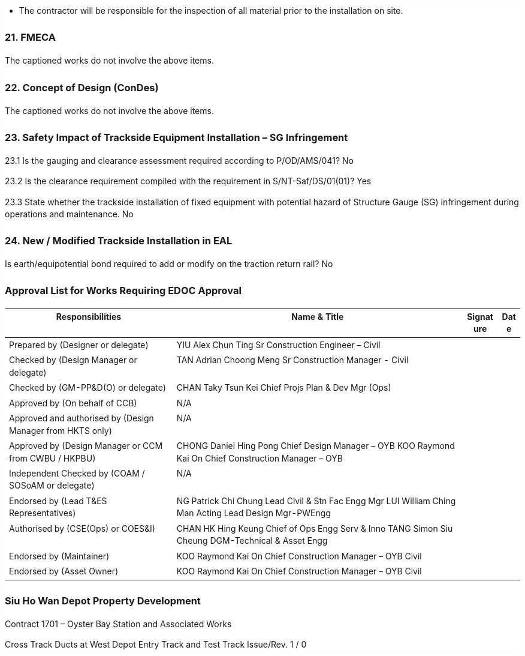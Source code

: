 - The contractor will be responsible for the inspection of all material prior to the installation on site.

### 21. FMECA

The captioned works do not involve the above items.

### 22. Concept of Design (ConDes)

The captioned works do not involve the above items.

### 23. Safety Impact of Trackside Equipment Installation – SG Infringement

23.1 Is the gauging and clearance assessment required according to P/OD/AMS/041? No

23.2 Is the clearance requirement compiled with the requirement in S/NT-Saf/DS/01(01)? Yes

23.3 State whether the trackside installation of fixed equipment with potential hazard of Structure Gauge (SG) infringement during operations and maintenance. No

### 24. New / Modified Trackside Installation in EAL

Is earth/equipotential bond required to add or modify on the traction return rail? No

### Approval List for Works Requiring EDOC Approval

| Responsibilities | Name & Title | Signature | Date |
| ---------------- | ------------ | --------- | ---- |
| Prepared by (Designer or delegate) | YIU Alex Chun Ting Sr Construction Engineer – Civil | | |
| Checked by (Design Manager or delegate) | TAN Adrian Choong Meng Sr Construction Manager - Civil | | |
| Checked by (GM-PP&D(O) or delegate) | CHAN Taky Tsun Kei Chief Projs Plan & Dev Mgr (Ops) | | |
| Approved by (On behalf of CCB) | N/A | | |
| Approved and authorised by (Design Manager from HKTS only) | N/A | | |
| Approved by (Design Manager or CCM from CWBU / HKPBU) | CHONG Daniel Hing Pong Chief Design Manager – OYB KOO Raymond Kai On Chief Construction Manager – OYB | | |
| Independent Checked by (COAM / SOSoAM or delegate) | N/A | | |
| Endorsed by (Lead T&ES Representatives) | NG Patrick Chi Chung Lead Civil & Stn Fac Engg Mgr LUI William Ching Man Acting Lead Design Mgr-PWEngg | | |
| Authorised by (CSE(Ops) or COES&I) | CHAN HK Hing Keung Chief of Ops Engg Serv & Inno TANG Simon Siu Cheung DGM-Technical & Asset Engg | | |
| Endorsed by (Maintainer) | KOO Raymond Kai On Chief Construction Manager – OYB Civil | | |
| Endorsed by (Asset Owner) | KOO Raymond Kai On Chief Construction Manager – OYB Civil | | |

### Siu Ho Wan Depot Property Development

Contract 1701 – Oyster Bay Station and Associated Works

Cross Track Ducts at West Depot Entry Track and Test Track Issue/Rev. 1 / 0
